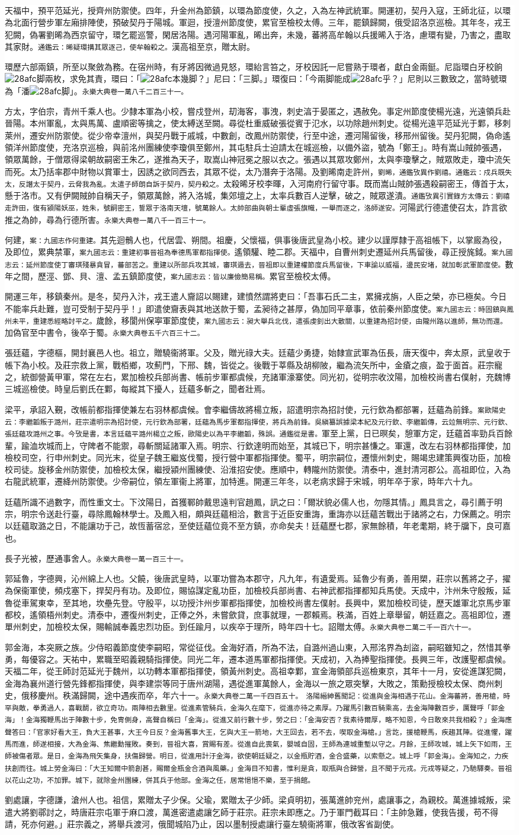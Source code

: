 天福中，預平范延光，授齊州防禦使。四年，升金州為節鎮，以環為節度使，久之，入為左神武統軍。開運初，契丹入寇，王師北征，以環為北面行營步軍左廂排陣使，預破契丹于陽城。軍迴，授澶州節度使，累官至檢校太傅。三年，罷鎮歸闕，俄受詔洛京巡檢。其年冬，戎王犯闕，偽署劉晞為西京留守，環乞罷巡警，閑居洛陽。遇河陽軍亂，晞出奔，未幾，蕃將高牟翰以兵援晞入于洛，慮環有變，乃害之，盡取其家財。`通鑑云：晞疑環搆其眾逐己，使牟翰殺之。`漢高祖至京，贈太尉。

環歷六部兩鎮，所至以聚斂為務。在宿州時，有牙將因微過見怒，環紿言笞之，牙校因託一尼嘗熟于環者，獻白金兩鋌。尼詣環白牙校餉![28afc](../../imgs/28afc.gif)脚兩枚，求免其責，環曰：「![28afc](../../imgs/28afc.gif)本幾脚？」尼曰：「三脚。」環復曰：「今兩脚能成![28afc](../../imgs/28afc.gif)乎？」尼則以三數致之，當時號環為「潘![28afc](../../imgs/28afc.gif)脚」。`永樂大典卷一萬八千二百三十一。`

方太，字伯宗，青州千乘人也。少隸本軍為小校，嘗戍登州，刧海客，事洩，刺史湻于晏匿之，遇赦免。事定州節度使楊光遠，光遠領兵赴晉陽。本州軍亂，太與馬萬、盧順密等擒之，使太縛送至闕。尋從杜重威破張從賓于氾水，以功除趙州刺史。從楊光遠平范延光于鄴，移刺萊州，遷安州防禦使。從少帝幸澶州，與契丹戰于戚城，中數創，改鳳州防禦使，行至中途，遷河陽留後，移邢州留後。契丹犯闕，偽命遙領洋州節度使，充洛京巡檢，與前洺州團練使李瓊俱至鄭州，其屯駐兵士迫請太在城巡檢，以備外盜，號為「鄭王」。時有嵩山賊帥張遇，領眾萬餘，于僧眾得梁朝故嗣密王朱乙，遂推為天子，取嵩山神冠冕之服以衣之。張遇以其眾攻鄭州，太與李瓊擊之，賊眾敗走，瓊中流矢而死。太乃括率郡中財物以賞軍士，因誘之欲同西去，其眾不從，太乃潛奔于洛陽。及劉晞南走許州，`劉晞，通鑑攷異作劉禧。通鑑云：戍兵既失太，反譖太于契丹，云脅我為亂。太遣子師朗自訴于契丹，契丹殺之。`太殺晞牙校李暉，入河南府行留守事。既而嵩山賊帥張遇殺嗣密王，傳首于太，懸于洛市。又有伊闕賊帥自稱天子，領眾萬餘，將入洛城，集郊壇之上，太率兵數百人逆擊，破之，賊眾遂潰。`通鑑攷異引實錄方太傳云：劉禧走許田，復有潁陽妖巫，姓朱，號嗣密王，誓眾于洛南天壇，號萬餘人。太帥部曲與朝士輩虛張旗幟，一舉而逐之，洛師遂安。`河陽武行德遣使召太，詐言欲推之為帥，尋為行德所害。`永樂大典卷一萬八千一百三十一。`

何建，`案：九國志作何重建。`其先迴鶻人也，代居雲、朔間。祖慶，父懷福，俱事後唐武皇為小校。建少以謹厚隸于高祖帳下，以掌廄為役，及即位，累典禁軍，`案九國志云：重建初事晉祖為奉德馬軍都指揮使。`遙領驩、睦二郡。天福中，自曹州刺史遷延州兵馬留後，尋正授旄鉞。`案九國志云：延州節度使丁審琪殘暴貪冒，蕃部苦之。重建以所部兵攻其城，審琪遁去，晉祖即以重建權節度兵馬留後，下車諭以威福，邊民安堵，就加彰武軍節度使。`數年之間，歷涇、鄧、貝、澶、孟五鎮節度使，`案九國志云：皆以廉儉簡易稱。`累官至檢校太傅。

開運三年，移鎮秦州。是冬，契丹入汴，戎王遣人齎詔以賜建，建憤然謂將吏曰：「吾事石氏二主，累擁戎旃，人臣之榮，亦已極矣。今日不能率兵赴難，豈可受制于契丹乎！」即遣使齎表與其地送款于蜀，孟昶待之甚厚，偽加同平章事，依前秦州節度使。`案九國志云：時固鎮與鳳州未平，重建悉經略討平之。`歲餘，移閬州保寕軍節度使，`案九國志云：昶大舉兵北伐，遣張虔釗出大散關，以重建為招討使，由隴州路以進師，無功而還。`加偽官至中書令，後卒于蜀。`永樂大典卷五千六百三十二。`

張廷蘊，字德樞，開封襄邑人也。祖立，贈驍衞將軍。父及，贈光祿大夫。廷蘊少勇捷，始隸宣武軍為伍長，唐天復中，奔太原，武皇收于帳下為小校。及莊宗救上黨，戰栢鄉，攻薊門，下邢、魏，皆從之。後戰于莘縣及胡柳陂，繼為流矢所中，金瘡之痕，盈于面首。莊宗寵之，統御營黃甲軍，常在左右，累加檢校兵部尚書、帳前步軍都虞候，充諸軍濠寨使。同光初，從明宗收汶陽，加檢校尚書右僕射，充魏博三城巡檢使。時皇后劉氏在鄴，每縱其下擾人，廷蘊多斬之，聞者壯焉。

梁平，承詔入覲，改帳前都指揮使兼左右羽林都虞候。會李繼儔故將楊立叛，詔遣明宗為招討使，元行欽為都部署，廷蘊為前鋒。`案歐陽史云：李繼韜叛于潞州，莊宗遣明宗為招討使，元行欽為部署，廷蘊為馬步軍都指揮使，將兵為前鋒。吳縝纂誤據梁本紀及元行欽、李繼韜傳，云竝無明宗、元行欽、張廷蘊攻潞州之事。今攷是書，本言廷蘊平潞州楊立之叛，歐陽史以為平李繼韜，殊誤。通鑑從是書。`軍至上黨，日已暝矣，憩軍方定，廷蘊首率勁兵百餘輩，踰洫坎城而上，守陴者不能禦，尋斬關延諸軍入焉。明宗、行欽達明而始至，其城已下，明宗甚慊之。軍還，改左右羽林都指揮使，加檢校司空，行申州刺史。同光末，從皇子魏王繼岌伐蜀，授行營中軍都指揮使。蜀平，明宗嗣位，遷懷州刺史，賜竭忠建策興復功臣，加檢校司徒。旋移金州防禦使，加檢校太保，繼授潁州團練使、沿淮招安使。應順中，轉隴州防禦使。清泰中，進封清河郡公。高祖即位，入為右龍武統軍，遷絳州防禦使。少帝嗣位，領左軍衞上將軍，加特進。開運三年冬，以老病求歸于宋城，明年卒于家，時年六十九。

廷蘊所識不過數字，而性重文士。下汶陽日，首獲鄆帥戴思遠判官趙鳳，訊之曰：「爾狀貌必儒人也，勿隱其情。」鳳具言之，尋引薦于明宗，明宗令送赴行臺，尋除鳳翰林學士。及鳳入相，頗與廷蘊相洽，數言于近臣安重誨，重誨亦以廷蘊苦戰出于諸將之右，力保薦之。明宗以廷蘊取潞之日，不能讓功于己，故恆蓄宿忿，至使廷蘊位竟不至方鎮，亦命矣夫！廷蘊歷七郡，家無餘積，年老耄期，終于牖下，良可嘉也。

長子光被，歷通事舍人。`永樂大典卷一萬一百三十一。`

郭延魯，字德興，沁州綿上人也。父饒，後唐武皇時，以軍功嘗為本郡守，凡九年，有遺愛焉。延魯少有勇，善用槊，莊宗以舊將之子，擢為保衞軍使，頻戍塞下，捍契丹有功。及即位，賜協謀定亂功臣，加檢校兵部尚書、右神武都指揮都知兵馬使。天成中，汴州朱守殷叛，延魯從車駕東幸，至其地，坎壘先登。守殷平，以功授汴州步軍都指揮使，加檢校尚書左僕射。長興中，累加檢校司徒，歷天雄軍北京馬步軍都校，遙領梧州刺史。清泰中，遷復州刺史，正俸之外，未嘗歛貸，庶事就理，一郡賴焉。秩滿，百姓上章舉留，朝廷嘉之。高祖即位，遷單州刺史，加檢校太保，賜輸誠奉義忠烈功臣。到任踰月，以疾卒于理所，時年四十七。詔贈太傅。`永樂大典卷二萬二千一百六十一。`

郭金海，本突厥之族。少侍昭義節度使李嗣昭，常從征伐。金海好酒，所為不法，自潞州過山東，入邢洺界為刦盜，嗣昭雖知之，然惜其拳勇，每優容之。天祐中，累職至昭義親騎指揮使。同光二年，遷本道馬軍都指揮使。天成初，入為捧聖指揮使。長興三年，改護聖都虞候。天福二年，從王師討范延光于魏州，以功轉本軍都指揮使，領黃州刺史。高祖幸鄴，宣金海領部兵巡檢東京，其年十一月，安從進謀犯闕，金海為襄州道行營先鋒都指揮使，與李建崇等同于唐州湖陽，遇從進軍萬餘人，金海以一旅之眾突擊，大敗之，策勳授檢校太保、商州刺史，俄移慶州。秩滿歸闕，途中遇疾而卒，年六十一。`永樂大典卷二萬一千四百五十。　洛陽縉紳舊聞記：從進與金海相遇于花山。金海蕃將，善用槍，時罕與敵，拳勇過人，喜戰鬬，欲立奇功。兩陣相去數里。從進素管騎兵，金海久在麾下，從進亦待之素厚。乃躍馬引數百騎乘高，去金海陣數百步，厲聲呼「郭金海」！金海獨鞭馬出于陣數十步，免冑側身，高聲自稱曰「金海」。從進又前行數十步，勞之曰：「金海安否？我素待爾厚，略不知恩，今日敢來共我相殺？」金海應聲答曰：「官家好看大王，負大王甚事，大王今日反？金海舊事大王，乞與大王一箭地，大王回去，若不去，喫取金海槍。」言訖，援槍鞭馬，疾趨其陣。從進懼，躍馬而進，師遂相接，大為金海、焦繼勳摧敗。奏到，晉祖大喜，賞賜有差。從進自此喪氣，嬰城自固，王師為連城重塹以守之。月餘，王師攻城，城上矢下如雨，王師被傷者眾。是日，金海為飛矢集身，扶傷歸營。明日，從進用計汙金海，欲使朝廷疑之，以金瓶貯酒，金合盛藥，以索懸之。城上呼「郭金海」。金海知之，力疾扶創而往。城上勞金海曰：「大王知爾中箭創甚，賜爾金瓶金合酒與風藥。」金海目不知書，惟利是貪，取瓶與合歸營，且不聞于元戎。元戎等疑之，乃馳驛奏。晉祖以花山之功，不加罪。城下，就除金州團練，併其兵于他部。金海之任，居常悒悒不樂，至于捐館。`

劉處讓，字德謙，滄州人也。祖信，累贈太子少保。父瑜，累贈太子少師。梁貞明初，張萬進帥兖州，處讓事之，為親校。萬進據城叛，梁遣大將劉鄩討之，時唐莊宗屯軍于麻口渡，萬進密遣處讓乞師于莊宗。莊宗未即應之。乃于軍門截耳曰：「主帥急難，使我告援，苟不得請，死亦何避。」莊宗義之，將舉兵渡河，俄聞城陷乃止，因以墨制授處讓行臺左驍衞將軍，俄改客省副使。
